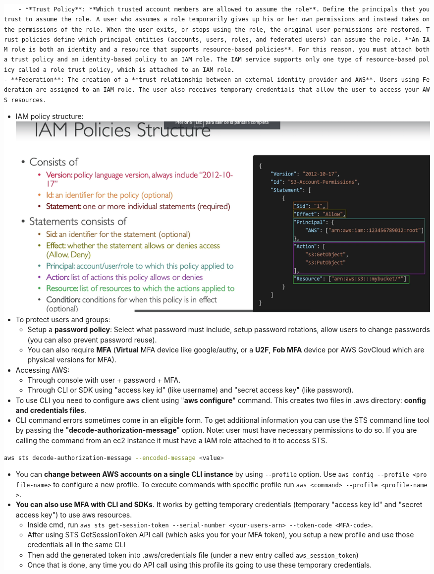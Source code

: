         - **Trust Policy**: **Which trusted account members are allowed to assume the role**. Define the principals that you trust to assume the role. A user who assumes a role temporarily gives up his or her own permissions and instead takes on the permissions of the role. When the user exits, or stops using the role, the original user permissions are restored. Trust policies define which principal entities (accounts, users, roles, and federated users) can assume the role. **An IAM role is both an identity and a resource that supports resource-based policies**. For this reason, you must attach both a trust policy and an identity-based policy to an IAM role. The IAM service supports only one type of resource-based policy called a role trust policy, which is attached to an IAM role.
    - **Federation**: The creation of a **trust relationship between an external identity provider and AWS**. Users using Federation are assigned to an IAM role. The user also receives temporary credentials that allow the user to access your AWS resources.
- IAM policy structure:
![IAM Policy Structure](../media/iam-policy-structure.png)
- To protect users and groups:
    - Setup a **password policy**: Select what password must include, setup password rotations, allow users to change passwords (you can also prevent password reuse).
    - You can also require **MFA** (**Virtual** MFA device like google/authy, or a **U2F**, **Fob MFA** device por AWS GovCloud which are physical versions for MFA).
- Accessing AWS:
    - Through console with user + password + MFA.
    - Through CLI or SDK using "access key id" (like username) and "secret access key" (like password).
- To use CLI you need to configure aws client using "**aws configure**" command. This creates two files in .aws directory: **config and credentials files**.
- CLI command errors sometimes come in an eligible form. To get additional information you can use the STS command line tool by passing the "**decode-authorization-message**" option. Note: user must have necessary permissions to do so. If you are calling the command from an ec2 instance it must have a IAM role attached to it to access STS.
 ```bash
aws sts decode-authorization-message --encoded-message <value>
```
- You can **change between AWS accounts on a single CLI instance** by using `--profile` option. Use `aws config --profile <profile-name>`
to configure a new profile. To execute commands with specific profile run `aws <command> --profile <profile-name>`.
- **You can also use MFA with CLI and SDKs**. It works by getting temporary credentials (temporary "access key id" and "secret access key") to use aws resources.
    - Inside cmd, run `aws sts get-session-token --serial-number <your-users-arn> --token-code <MFA-code>`.
    - After using STS GetSessionToken API call (which asks you for your MFA token), you setup a new profile and use those credentials all in the same CLI
    - Then add the generated token into .aws/credentials file (under a new entry called `aws_session_token`)
    - Once that is done, any time you do API call using this profile its going to use these temporary credentials.